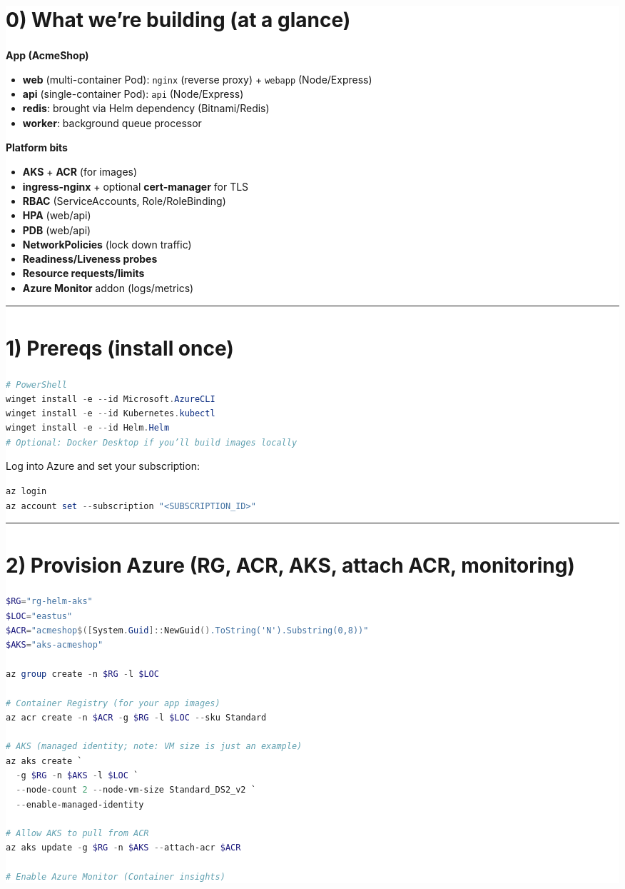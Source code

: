 # 0) What we’re building (at a glance)

**App (AcmeShop)**

* **web** (multi-container Pod): `nginx` (reverse proxy) + `webapp` (Node/Express)
* **api** (single-container Pod): `api` (Node/Express)
* **redis**: brought via Helm dependency (Bitnami/Redis)
* **worker**: background queue processor

**Platform bits**

* **AKS** + **ACR** (for images)
* **ingress-nginx** + optional **cert-manager** for TLS
* **RBAC** (ServiceAccounts, Role/RoleBinding)
* **HPA** (web/api)
* **PDB** (web/api)
* **NetworkPolicies** (lock down traffic)
* **Readiness/Liveness probes**
* **Resource requests/limits**
* **Azure Monitor** addon (logs/metrics)

---

# 1) Prereqs (install once)

```powershell
# PowerShell
winget install -e --id Microsoft.AzureCLI
winget install -e --id Kubernetes.kubectl
winget install -e --id Helm.Helm
# Optional: Docker Desktop if you’ll build images locally
```

Log into Azure and set your subscription:

```powershell
az login
az account set --subscription "<SUBSCRIPTION_ID>"
```

---

# 2) Provision Azure (RG, ACR, AKS, attach ACR, monitoring)

```powershell
$RG="rg-helm-aks"
$LOC="eastus"
$ACR="acmeshop$([System.Guid]::NewGuid().ToString('N').Substring(0,8))"
$AKS="aks-acmeshop"

az group create -n $RG -l $LOC

# Container Registry (for your app images)
az acr create -n $ACR -g $RG -l $LOC --sku Standard

# AKS (managed identity; note: VM size is just an example)
az aks create `
  -g $RG -n $AKS -l $LOC `
  --node-count 2 --node-vm-size Standard_DS2_v2 `
  --enable-managed-identity

# Allow AKS to pull from ACR
az aks update -g $RG -n $AKS --attach-acr $ACR

# Enable Azure Monitor (Container insights)
```